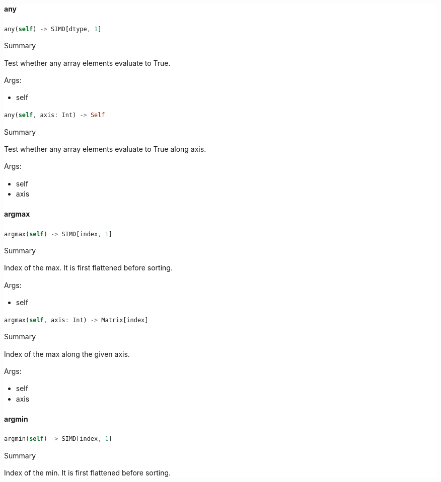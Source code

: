 #### any


```rust
any(self) -> SIMD[dtype, 1]
```  
Summary  
  
Test whether any array elements evaluate to True.  
  
Args:  

- self


```rust
any(self, axis: Int) -> Self
```  
Summary  
  
Test whether any array elements evaluate to True along axis.  
  
Args:  

- self
- axis

#### argmax


```rust
argmax(self) -> SIMD[index, 1]
```  
Summary  
  
Index of the max. It is first flattened before sorting.  
  
Args:  

- self


```rust
argmax(self, axis: Int) -> Matrix[index]
```  
Summary  
  
Index of the max along the given axis.  
  
Args:  

- self
- axis

#### argmin


```rust
argmin(self) -> SIMD[index, 1]
```  
Summary  
  
Index of the min. It is first flattened before sorting.  
  